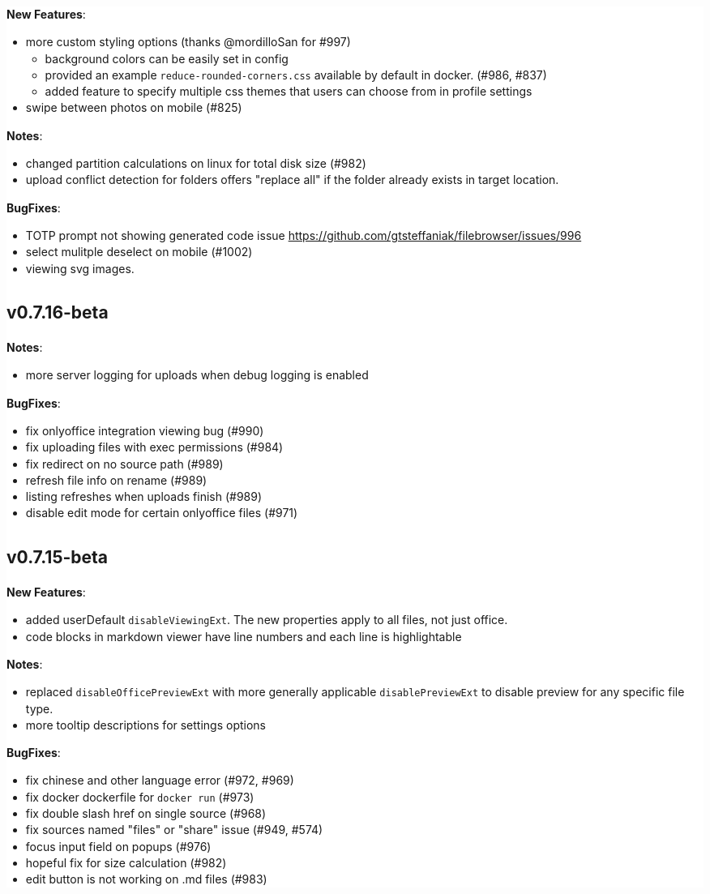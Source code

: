 ```
```

 **New Features**:
 - more custom styling options (thanks @mordilloSan for #997)
   - background colors can be easily set in config
   - provided an example `reduce-rounded-corners.css` available by default in docker. (#986, #837)
   - added feature to specify multiple css themes that users can choose from in profile settings
 - swipe between photos on mobile (#825)

 **Notes**:
 - changed partition calculations on linux for total disk size (#982)
 - upload conflict detection for folders offers "replace all" if the folder already exists in target location.

 **BugFixes**:
 - TOTP prompt not showing generated code issue https://github.com/gtsteffaniak/filebrowser/issues/996
 - select mulitple deselect on mobile (#1002)
 - viewing svg images.

## v0.7.16-beta

 **Notes**:
 - more server logging for uploads when debug logging is enabled

 **BugFixes**:
 - fix onlyoffice integration viewing bug (#990)
 - fix uploading files with exec permissions (#984)
 - fix redirect on no source path (#989)
 - refresh file info on rename (#989)
 - listing refreshes when uploads finish (#989)
 - disable edit mode for certain onlyoffice files (#971)

## v0.7.15-beta

 **New Features**:
 - added userDefault `disableViewingExt`. The new properties apply to all files, not just office.
 - code blocks in markdown viewer have line numbers and each line is highlightable

 **Notes**:
 - replaced `disableOfficePreviewExt` with more generally applicable `disablePreviewExt` to disable preview for any specific file type.
 - more tooltip descriptions for settings options

 **BugFixes**:
 - fix chinese and other language error (#972, #969)
 - fix docker dockerfile for `docker run` (#973)
 - fix double slash href on single source (#968)
 - fix sources named "files" or "share" issue (#949, #574)
 - focus input field on popups (#976)
 - hopeful fix for size calculation (#982)
 - edit button is not working on .md files (#983)
